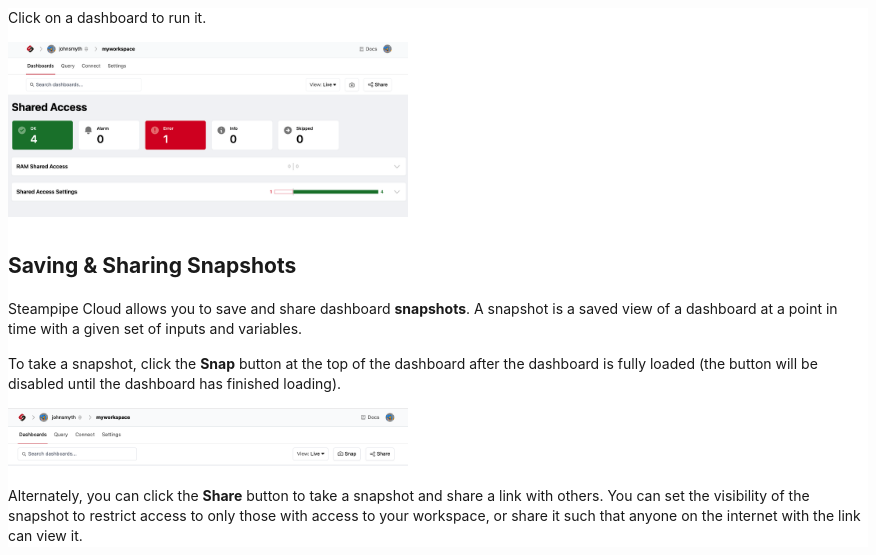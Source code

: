 Click on a dashboard to run it.

<img src="/images/docs/cloud/dash_example_1.png" width="400pt"/>
<br />



## Saving & Sharing Snapshots

Steampipe Cloud allows you to save and share dashboard **snapshots**.
A snapshot is a saved view of a dashboard at a point in time with a given set of inputs and variables.


To take a snapshot, click the **Snap** button at the top of the dashboard after the dashboard is fully loaded (the button will be disabled until the dashboard has finished loading).  

<img src="/images/docs/cloud/dash_snapshot_header.png" width="400pt"/>
<br />


Alternately, you can click the **Share** button to take a snapshot and share a link with others.  You can set the visibility of the snapshot to
restrict access to only those with access to your workspace, or share it such that anyone on the internet with the link can view it.
